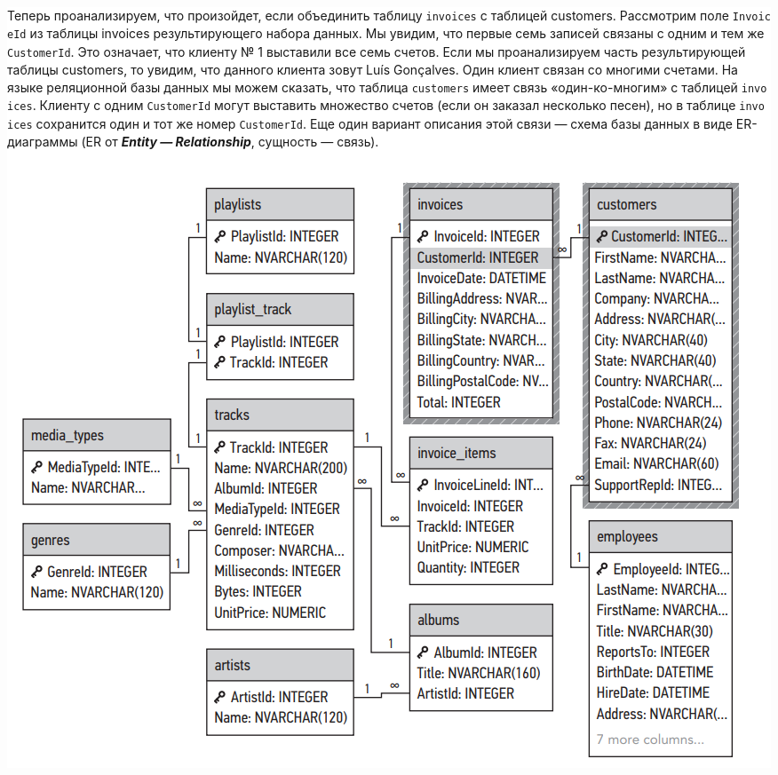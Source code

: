 Теперь проанализируем, что произойдет, если объединить таблицу `invoices` с таблицей customers. Рассмотрим
поле `InvoiceId` из таблицы invoices результирующего набора данных. Мы увидим, что первые семь записей связаны с одним и
тем же `CustomerId`. Это означает, что клиенту № 1 выставили все семь счетов. Если мы проанализируем часть
результирующей таблицы customers, то увидим, что данного клиента зовут Luís Gonçalves. Один клиент связан со многими
счетами. На языке реляционной базы данных мы можем сказать, что таблица `customers` имеет связь «один-ко-многим» с
таблицей `invoices`. Клиенту с одним `CustomerId` могут выставить множество счетов (если он заказал несколько песен), но
в таблице `invoices` сохранится один и тот же номер `CustomerId`. Еще один вариант описания этой связи — схема базы
данных в виде ER-диаграммы (ER от **_Entity — Relationship_**, сущность — связь).

![Entity_Relationship_exampl.png](../img/c6/Entity_Relationship_exampl.png)
